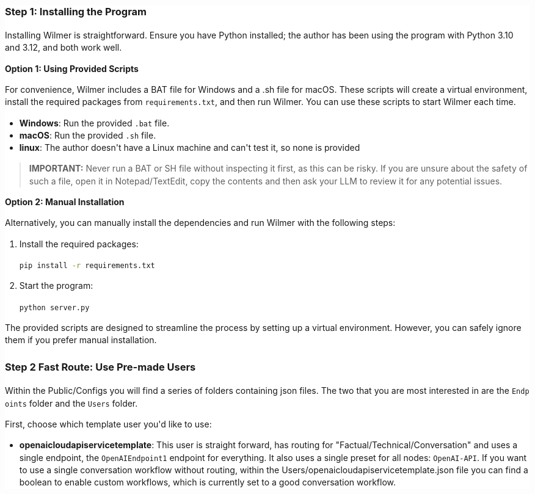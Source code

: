 ### Step 1: Installing the Program

Installing Wilmer is straightforward. Ensure you have Python installed; the author has been using the program with
Python 3.10 and 3.12, and both work well.

**Option 1: Using Provided Scripts**

For convenience, Wilmer includes a BAT file for Windows and a .sh file for macOS. These scripts will create a virtual
environment, install the required packages from `requirements.txt`, and then run Wilmer. You can use these scripts to
start Wilmer each time.

- **Windows**: Run the provided `.bat` file.
- **macOS**: Run the provided `.sh` file.
- **linux**: The author doesn't have a Linux machine and can't test it, so none is provided

> **IMPORTANT:** Never run a BAT or SH file without inspecting it first, as this can be risky. If you are unsure about
> the safety of such a file, open it in Notepad/TextEdit, copy the contents and then ask your LLM to review it for any
> potential issues.

**Option 2: Manual Installation**

Alternatively, you can manually install the dependencies and run Wilmer with the following steps:

1. Install the required packages:
   ```bash
   pip install -r requirements.txt
   ```

2. Start the program:
   ```bash
   python server.py
   ```

The provided scripts are designed to streamline the process by setting up a virtual environment. However, you can safely
ignore them if you prefer manual installation.

### Step 2 Fast Route: Use Pre-made Users

Within the Public/Configs you will find a series of folders containing json files. The two that you are
most interested in are the `Endpoints` folder and the `Users` folder.

First, choose which template user you'd like to use:

* **openaicloudapiservicetemplate**: This user is straight forward, has routing for "Factual/Technical/Conversation" and
  uses a single endpoint, the `OpenAIEndpoint1` endpoint for everything. It also uses a single preset for all
  nodes: `OpenAI-API`. If you want to use a single conversation workflow without routing, within the
  Users/openaicloudapiservicetemplate.json file you can find a boolean to enable custom workflows, which is currently
  set to a good conversation workflow.
